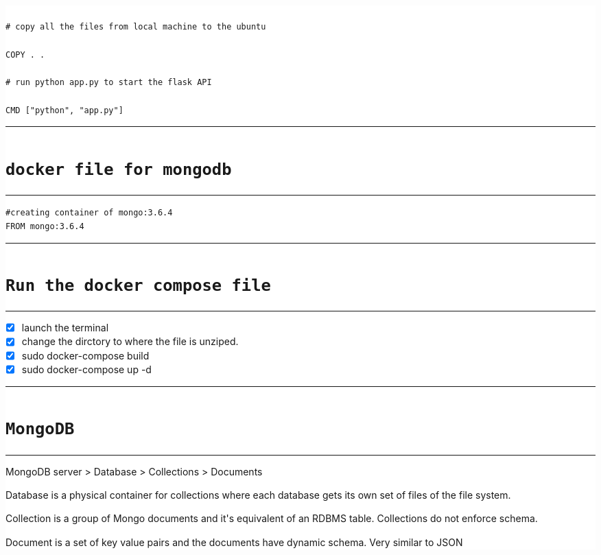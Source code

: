 ~~~

# copy all the files from local machine to the ubuntu

COPY . .

# run python app.py to start the flask API

CMD ["python", "app.py"]

~~~


---
# `docker file for mongodb`
---

~~~
#creating container of mongo:3.6.4
FROM mongo:3.6.4
~~~

---
#  `Run the docker compose file`
---

- [x] launch the terminal
- [x] change the dirctory to where the file is unziped.
- [x] sudo docker-compose build
- [X] sudo docker-compose up -d

---
# `MongoDB`
---

MongoDB server > Database > Collections > Documents

Database is a physical container for collections where each database gets its own set of files of the file system.

Collection is a group of Mongo documents and it's equivalent of an RDBMS table. Collections do not enforce schema.

Document is a set of key value pairs and the documents have dynamic schema. Very similar to JSON
